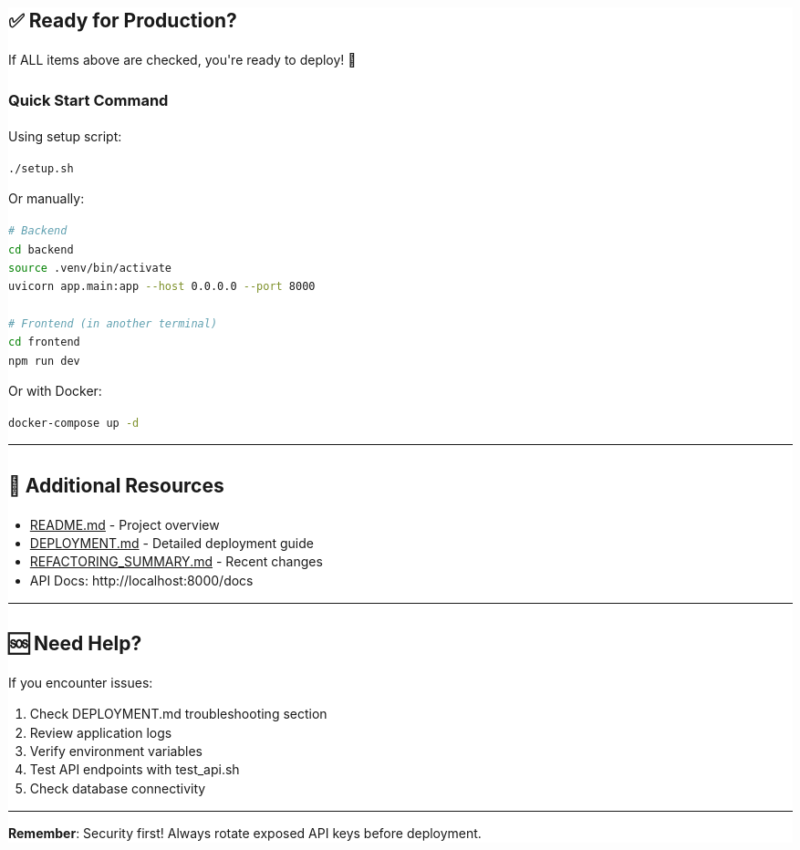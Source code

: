 
## ✅ Ready for Production?

If ALL items above are checked, you're ready to deploy! 🚀

### Quick Start Command

Using setup script:
```bash
./setup.sh
```

Or manually:
```bash
# Backend
cd backend
source .venv/bin/activate
uvicorn app.main:app --host 0.0.0.0 --port 8000

# Frontend (in another terminal)
cd frontend
npm run dev
```

Or with Docker:
```bash
docker-compose up -d
```

---

## 📖 Additional Resources

- [README.md](README.md) - Project overview
- [DEPLOYMENT.md](DEPLOYMENT.md) - Detailed deployment guide
- [REFACTORING_SUMMARY.md](REFACTORING_SUMMARY.md) - Recent changes
- API Docs: http://localhost:8000/docs

---

## 🆘 Need Help?

If you encounter issues:
1. Check DEPLOYMENT.md troubleshooting section
2. Review application logs
3. Verify environment variables
4. Test API endpoints with test_api.sh
5. Check database connectivity

---

**Remember**: Security first! Always rotate exposed API keys before deployment.
